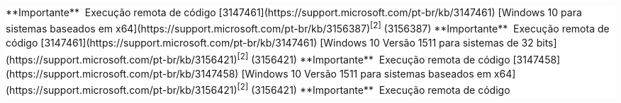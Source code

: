 </td>
<td style="border:1px solid black;">
**Importante**   
Execução remota de código

</td>
<td style="border:1px solid black;">
[3147461](https://support.microsoft.com/pt-br/kb/3147461)

</td>
</tr>
<tr>
<td style="border:1px solid black;">
[Windows 10 para sistemas baseados em x64](https://support.microsoft.com/pt-br/kb/3156387)<sup>[2]</sup>
(3156387)

</td>
<td style="border:1px solid black;">
**Importante**   
Execução remota de código

</td>
<td style="border:1px solid black;">
[3147461](https://support.microsoft.com/pt-br/kb/3147461)

</td>
</tr>
<tr>
<td style="border:1px solid black;">
[Windows 10 Versão 1511 para sistemas de 32 bits](https://support.microsoft.com/pt-br/kb/3156421)<sup>[2]</sup>
(3156421)

</td>
<td style="border:1px solid black;">
**Importante**   
Execução remota de código

</td>
<td style="border:1px solid black;">
[3147458](https://support.microsoft.com/pt-br/kb/3147458)

</td>
</tr>
<tr>
<td style="border:1px solid black;">
[Windows 10 Versão 1511 para sistemas baseados em x64](https://support.microsoft.com/pt-br/kb/3156421)<sup>[2]</sup>
(3156421)

</td>
<td style="border:1px solid black;">
**Importante**   
Execução remota de código
